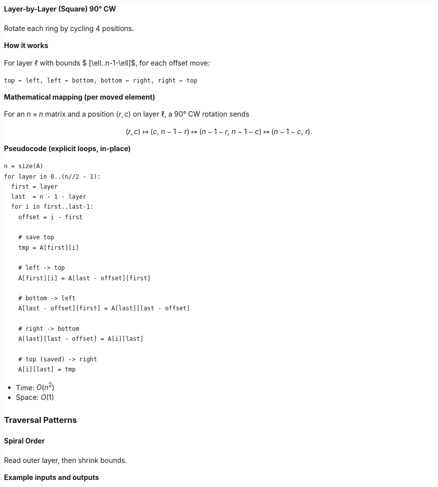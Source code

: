 #### Layer-by-Layer (Square) 90° CW

Rotate each ring by cycling 4 positions.

**How it works**

For layer $\ell$ with bounds $ [\ell..n-1-\ell]$, for each offset move:

```
top ← left, left ← bottom, bottom ← right, right ← top
```

**Mathematical mapping (per moved element)**

For an $n\times n$ matrix and a position $(r,c)$ on layer $\ell$, a 90° CW rotation sends

$$
(r,c)\ \mapsto\ (c,\ n-1-r)\ \mapsto\ (n-1-r,\ n-1-c)\ \mapsto\ (n-1-c,\ r).
$$

**Pseudocode (explicit loops, in-place)**

```
n = size(A)
for layer in 0..(n//2 - 1):
  first = layer
  last  = n - 1 - layer
  for i in first..last-1:
    offset = i - first

    # save top
    tmp = A[first][i]

    # left -> top
    A[first][i] = A[last - offset][first]

    # bottom -> left
    A[last - offset][first] = A[last][last - offset]

    # right -> bottom
    A[last][last - offset] = A[i][last]

    # top (saved) -> right
    A[i][last] = tmp
```

* Time: $O(n^{2})$
* Space: $O(1)$

### Traversal Patterns

#### Spiral Order

Read outer layer, then shrink bounds.

**Example inputs and outputs**
